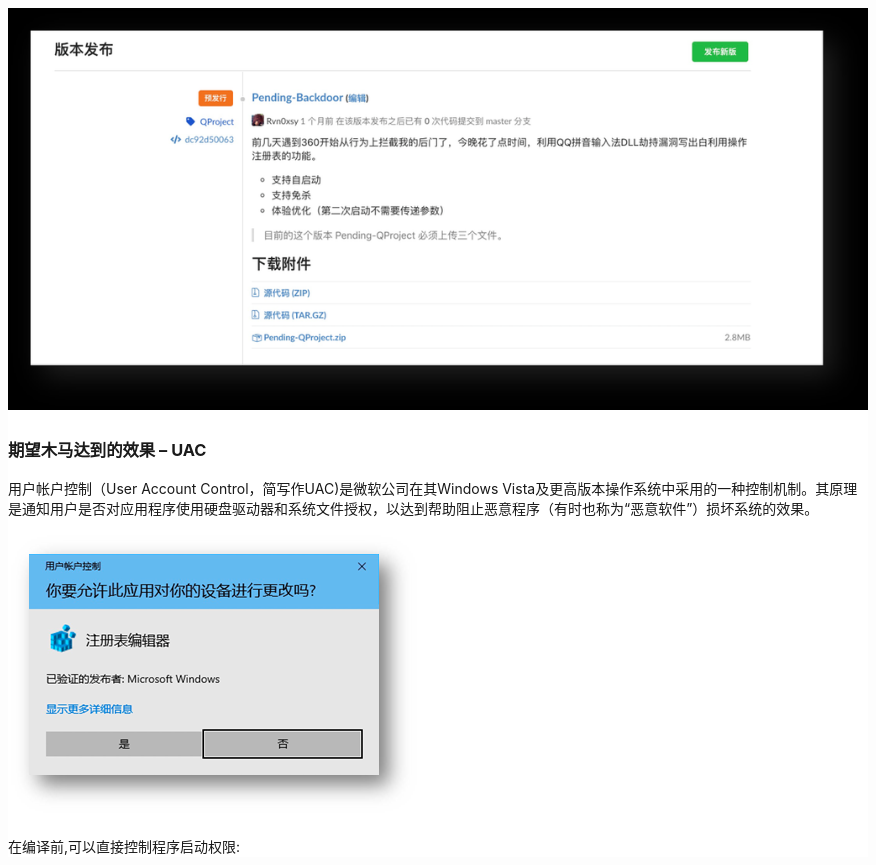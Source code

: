 ![2020-02-05-07-12-34](../../../static/images/88331812-4f5f-11ec-ab8f-00d861bf4abb.png)

### 期望木马达到的效果 – UAC

用户帐户控制（User Account Control，简写作UAC)是微软公司在其Windows Vista及更高版本操作系统中采用的一种控制机制。其原理是通知用户是否对应用程序使用硬盘驱动器和系统文件授权，以达到帮助阻止恶意程序（有时也称为“恶意软件”）损坏系统的效果。

![2020-02-05-07-12-47](../../../static/images/88741d94-4f5f-11ec-b8f6-00d861bf4abb.png)

在编译前,可以直接控制程序启动权限:
